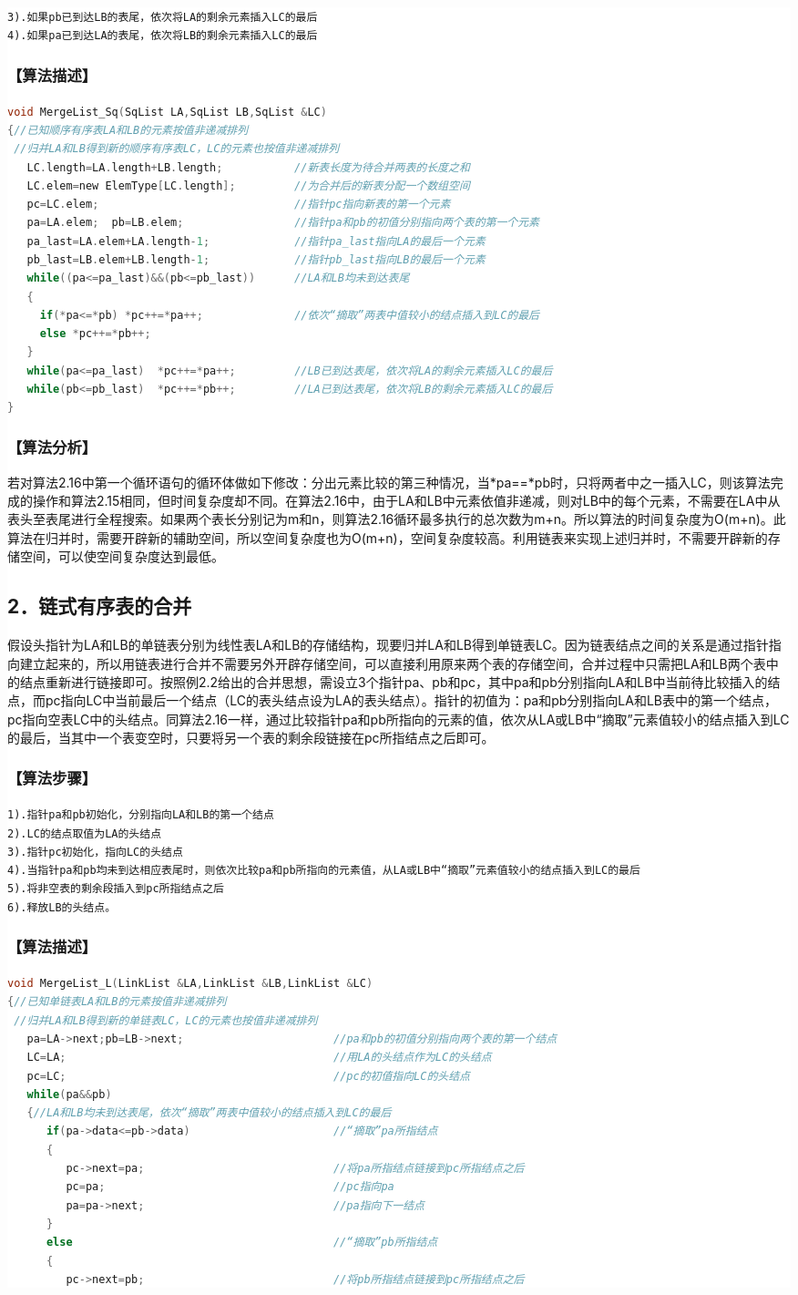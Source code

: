```
3).如果pb已到达LB的表尾，依次将LA的剩余元素插入LC的最后
4).如果pa已到达LA的表尾，依次将LB的剩余元素插入LC的最后
```
### 【算法描述】
```c
void MergeList_Sq(SqList LA,SqList LB,SqList &LC)
{//已知顺序有序表LA和LB的元素按值非递减排列
 //归并LA和LB得到新的顺序有序表LC，LC的元素也按值非递减排列
   LC.length=LA.length+LB.length;           //新表长度为待合并两表的长度之和
   LC.elem=new ElemType[LC.length];         //为合并后的新表分配一个数组空间
   pc=LC.elem;                              //指针pc指向新表的第一个元素
   pa=LA.elem;  pb=LB.elem;                 //指针pa和pb的初值分别指向两个表的第一个元素
   pa_last=LA.elem+LA.length-1;             //指针pa_last指向LA的最后一个元素
   pb_last=LB.elem+LB.length-1;             //指针pb_last指向LB的最后一个元素
   while((pa<=pa_last)&&(pb<=pb_last))      //LA和LB均未到达表尾
   {
     if(*pa<=*pb) *pc++=*pa++;              //依次“摘取”两表中值较小的结点插入到LC的最后
     else *pc++=*pb++;
   }
   while(pa<=pa_last)  *pc++=*pa++;         //LB已到达表尾，依次将LA的剩余元素插入LC的最后
   while(pb<=pb_last)  *pc++=*pb++;         //LA已到达表尾，依次将LB的剩余元素插入LC的最后
}
```
### 【算法分析】
若对算法2.16中第一个循环语句的循环体做如下修改：分出元素比较的第三种情况，当*pa==*pb时，只将两者中之一插入LC，则该算法完成的操作和算法2.15相同，但时间复杂度却不同。在算法2.16中，由于LA和LB中元素依值非递减，则对LB中的每个元素，不需要在LA中从表头至表尾进行全程搜索。如果两个表长分别记为m和n，则算法2.16循环最多执行的总次数为m+n。所以算法的时间复杂度为O(m+n)。此算法在归并时，需要开辟新的辅助空间，所以空间复杂度也为O(m+n)，空间复杂度较高。利用链表来实现上述归并时，不需要开辟新的存储空间，可以使空间复杂度达到最低。
## 2．链式有序表的合并
假设头指针为LA和LB的单链表分别为线性表LA和LB的存储结构，现要归并LA和LB得到单链表LC。因为链表结点之间的关系是通过指针指向建立起来的，所以用链表进行合并不需要另外开辟存储空间，可以直接利用原来两个表的存储空间，合并过程中只需把LA和LB两个表中的结点重新进行链接即可。按照例2.2给出的合并思想，需设立3个指针pa、pb和pc，其中pa和pb分别指向LA和LB中当前待比较插入的结点，而pc指向LC中当前最后一个结点（LC的表头结点设为LA的表头结点）。指针的初值为：pa和pb分别指向LA和LB表中的第一个结点，pc指向空表LC中的头结点。同算法2.16一样，通过比较指针pa和pb所指向的元素的值，依次从LA或LB中“摘取”元素值较小的结点插入到LC的最后，当其中一个表变空时，只要将另一个表的剩余段链接在pc所指结点之后即可。
### 【算法步骤】
```
1).指针pa和pb初始化，分别指向LA和LB的第一个结点
2).LC的结点取值为LA的头结点
3).指针pc初始化，指向LC的头结点
4).当指针pa和pb均未到达相应表尾时，则依次比较pa和pb所指向的元素值，从LA或LB中“摘取”元素值较小的结点插入到LC的最后
5).将非空表的剩余段插入到pc所指结点之后
6).释放LB的头结点。
```
### 【算法描述】
```c
void MergeList_L(LinkList &LA,LinkList &LB,LinkList &LC)
{//已知单链表LA和LB的元素按值非递减排列
 //归并LA和LB得到新的单链表LC，LC的元素也按值非递减排列
   pa=LA->next;pb=LB->next;                       //pa和pb的初值分别指向两个表的第一个结点
   LC=LA;                                         //用LA的头结点作为LC的头结点
   pc=LC;                                         //pc的初值指向LC的头结点
   while(pa&&pb)
   {//LA和LB均未到达表尾，依次“摘取”两表中值较小的结点插入到LC的最后
      if(pa->data<=pb->data)                      //“摘取”pa所指结点
      {
         pc->next=pa;                             //将pa所指结点链接到pc所指结点之后
         pc=pa;                                   //pc指向pa
         pa=pa->next;                             //pa指向下一结点
      }
      else                                        //“摘取”pb所指结点
      {
         pc->next=pb;                             //将pb所指结点链接到pc所指结点之后
```